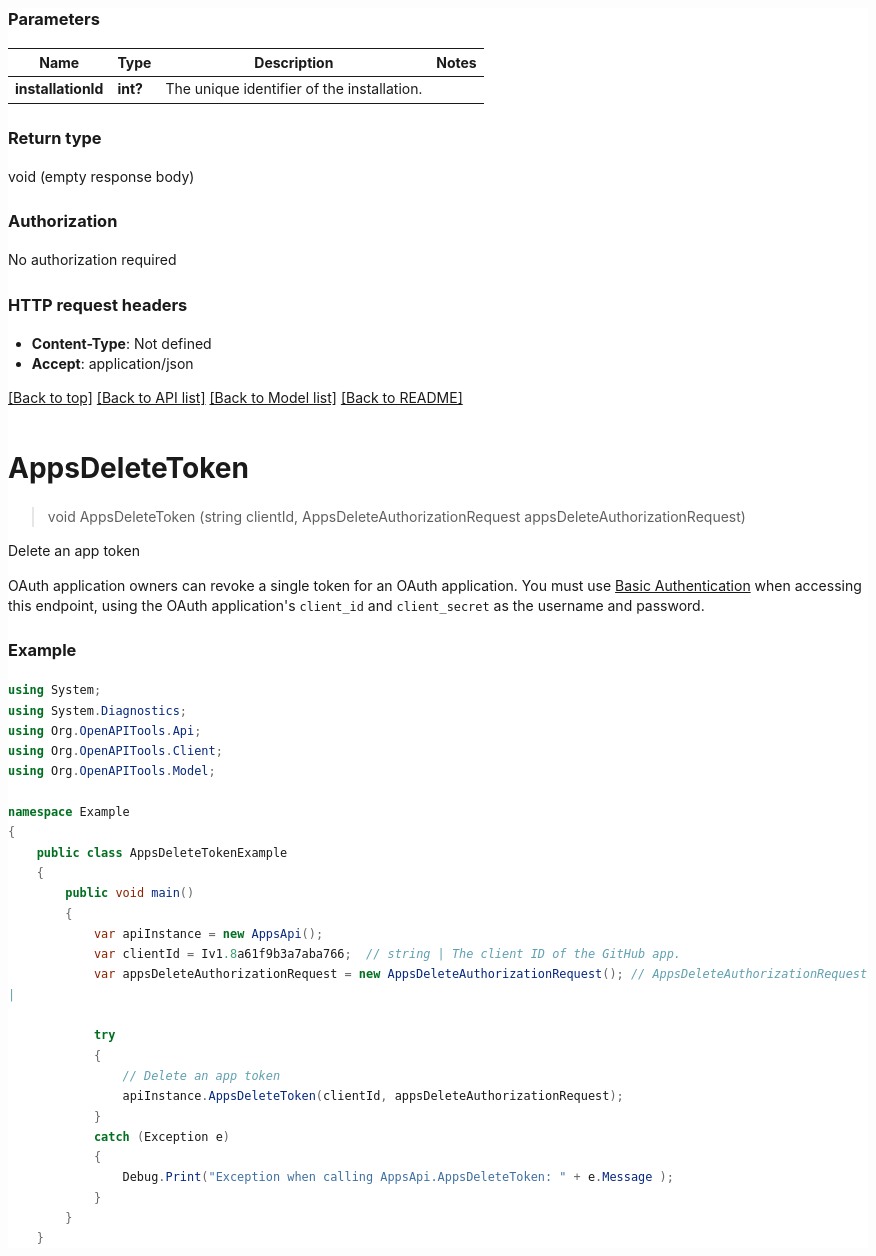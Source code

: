 ### Parameters

Name | Type | Description  | Notes
------------- | ------------- | ------------- | -------------
 **installationId** | **int?**| The unique identifier of the installation. | 

### Return type

void (empty response body)

### Authorization

No authorization required

### HTTP request headers

 - **Content-Type**: Not defined
 - **Accept**: application/json

[[Back to top]](#) [[Back to API list]](../README.md#documentation-for-api-endpoints) [[Back to Model list]](../README.md#documentation-for-models) [[Back to README]](../README.md)

<a name="appsdeletetoken"></a>
# **AppsDeleteToken**
> void AppsDeleteToken (string clientId, AppsDeleteAuthorizationRequest appsDeleteAuthorizationRequest)

Delete an app token

OAuth application owners can revoke a single token for an OAuth application. You must use [Basic Authentication](https://docs.github.com/rest/overview/other-authentication-methods#basic-authentication) when accessing this endpoint, using the OAuth application's `client_id` and `client_secret` as the username and password.

### Example
```csharp
using System;
using System.Diagnostics;
using Org.OpenAPITools.Api;
using Org.OpenAPITools.Client;
using Org.OpenAPITools.Model;

namespace Example
{
    public class AppsDeleteTokenExample
    {
        public void main()
        {
            var apiInstance = new AppsApi();
            var clientId = Iv1.8a61f9b3a7aba766;  // string | The client ID of the GitHub app.
            var appsDeleteAuthorizationRequest = new AppsDeleteAuthorizationRequest(); // AppsDeleteAuthorizationRequest | 

            try
            {
                // Delete an app token
                apiInstance.AppsDeleteToken(clientId, appsDeleteAuthorizationRequest);
            }
            catch (Exception e)
            {
                Debug.Print("Exception when calling AppsApi.AppsDeleteToken: " + e.Message );
            }
        }
    }
```